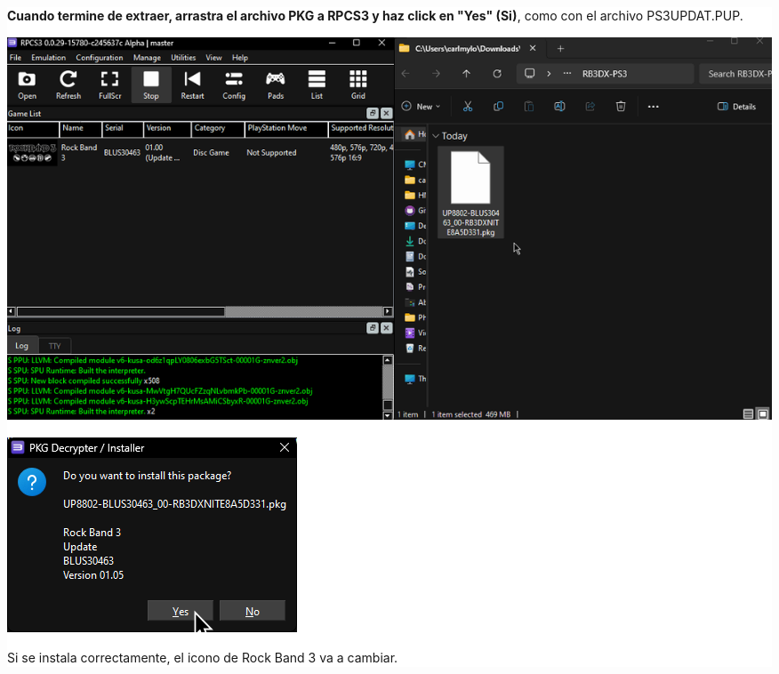 
**Cuando termine de extraer, arrastra el archivo PKG a RPCS3 y haz click en "Yes" (Si)**, como con el archivo PS3UPDAT.PUP.  

![Una GIF de el archivo PKG siendo arrastrato en RPCS3.](images/inst/rpcs3rb3dxdnd.gif "Rock Band 3 Deluxe PKG")

![Una captura de Decrypter/Installer de RPCS3 preguntando si el usuario desea instalar el archivo de paquete de Rock Band 3 Deluxe.](images/inst/rpcs3pkg.png "PKG Decrypter/ Installer (Descifrador/Instalador)")

Si se instala correctamente, el icono de Rock Band 3 va a cambiar.
